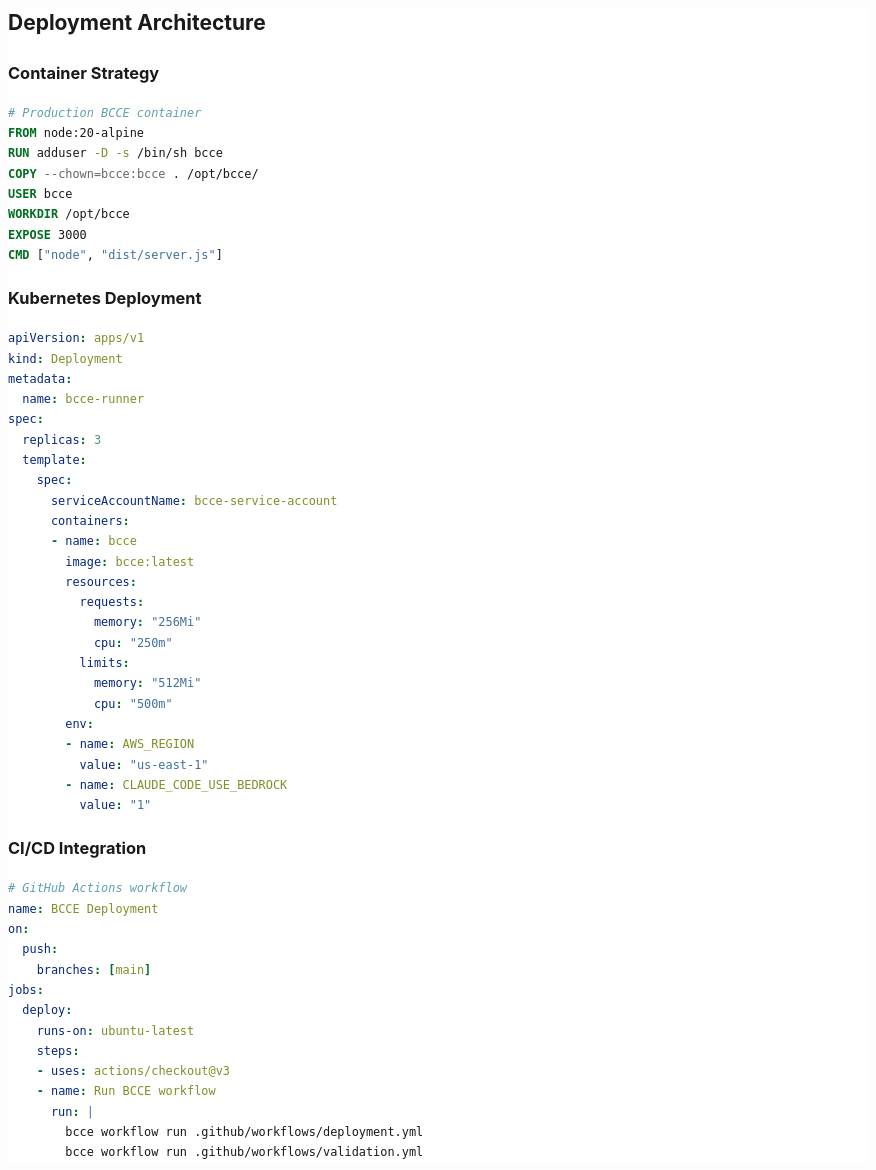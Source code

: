 ## Deployment Architecture

### Container Strategy
```dockerfile
# Production BCCE container
FROM node:20-alpine
RUN adduser -D -s /bin/sh bcce
COPY --chown=bcce:bcce . /opt/bcce/
USER bcce
WORKDIR /opt/bcce
EXPOSE 3000
CMD ["node", "dist/server.js"]
```

### Kubernetes Deployment
```yaml
apiVersion: apps/v1
kind: Deployment
metadata:
  name: bcce-runner
spec:
  replicas: 3
  template:
    spec:
      serviceAccountName: bcce-service-account
      containers:
      - name: bcce
        image: bcce:latest
        resources:
          requests:
            memory: "256Mi"
            cpu: "250m"
          limits:
            memory: "512Mi"
            cpu: "500m"
        env:
        - name: AWS_REGION
          value: "us-east-1"
        - name: CLAUDE_CODE_USE_BEDROCK
          value: "1"
```

### CI/CD Integration
```yaml
# GitHub Actions workflow
name: BCCE Deployment
on:
  push:
    branches: [main]
jobs:
  deploy:
    runs-on: ubuntu-latest
    steps:
    - uses: actions/checkout@v3
    - name: Run BCCE workflow
      run: |
        bcce workflow run .github/workflows/deployment.yml
        bcce workflow run .github/workflows/validation.yml
```
